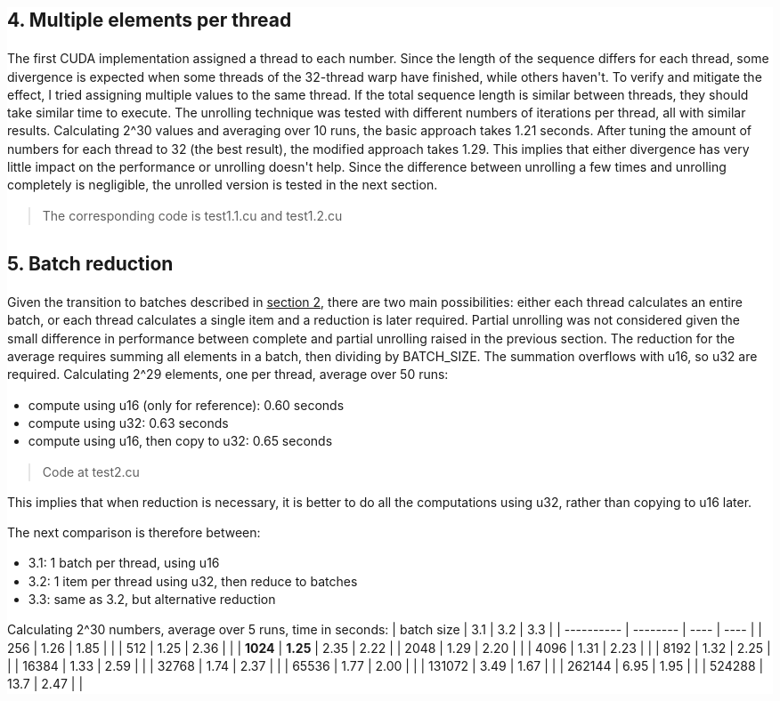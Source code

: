 
## 4. Multiple elements per thread
The first CUDA implementation assigned a thread to each number. Since the length of the sequence differs for each thread, some divergence is expected when some threads of the 32-thread warp have finished, while others haven't. To verify and mitigate the effect, I tried assigning multiple values to the same thread. If the total sequence length is similar between threads, they should take similar time to execute.
The unrolling technique was tested with different numbers of iterations per thread, all with similar results.
Calculating 2^30 values and averaging over 10 runs, the basic approach takes 1.21 seconds.
After tuning the amount of numbers for each thread to 32 (the best result), the modified approach takes 1.29.
This implies that either divergence has very little impact on the performance or unrolling doesn't help.
Since the difference between unrolling a few times and unrolling completely is negligible, the unrolled version is tested in the next section.

> The corresponding code is test1.1.cu and test1.2.cu


## 5. Batch reduction
Given the transition to batches described in [section 2](#2.-Specific-problem), there are two main possibilities: either each thread calculates an entire batch, or each thread calculates a single item and a reduction is later required. Partial unrolling was not considered given the small difference in performance between complete and partial unrolling raised in the previous section.
The reduction for the average requires summing all elements in a batch, then dividing by BATCH_SIZE. The summation overflows with u16, so u32 are required.
Calculating 2^29 elements, one per thread, average over 50 runs:
- compute using u16 (only for reference): 0.60 seconds
- compute using u32: 0.63 seconds
- compute using u16, then copy to u32: 0.65 seconds

> Code at test2.cu

This implies that when reduction is necessary, it is better to do all the computations using u32, rather than copying to u16 later.

The next comparison is therefore between:
- 3.1: 1 batch per thread, using u16
- 3.2: 1 item per thread using u32, then reduce to batches
- 3.3: same as 3.2, but alternative reduction

Calculating 2^30 numbers, average over 5 runs, time in seconds:
| batch size | 3.1      | 3.2  | 3.3  |
| ---------- | -------- | ---- | ---- |
| 256        | 1.26     | 1.85 |      |
| 512        | 1.25     | 2.36 |      |
| **1024**   | **1.25** | 2.35 | 2.22 |
| 2048       | 1.29     | 2.20 |      |
| 4096       | 1.31     | 2.23 |      |
| 8192       | 1.32     | 2.25 |      |
| 16384      | 1.33     | 2.59 |      |
| 32768      | 1.74     | 2.37 |      |
| 65536      | 1.77     | 2.00 |      |
| 131072     | 3.49     | 1.67 |      |
| 262144     | 6.95     | 1.95 |      |
| 524288     | 13.7     | 2.47 |      |